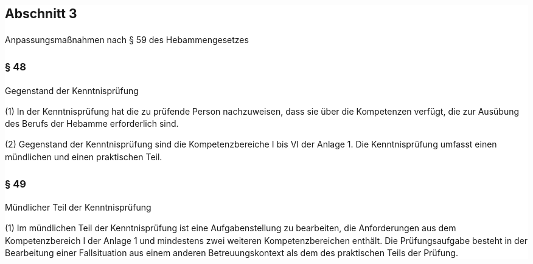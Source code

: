 </div>

</div>

</div>

</div>

<span id="BJNR003900020BJNG001400000.html"></span>

## Abschnitt 3  
Anpassungsmaßnahmen nach § 59 des Hebammengesetzes

<span id="BJNR003900020BJNE005000000.html"></span>

### § 48  
Gegenstand der Kenntnisprüfung

<div>

<div class="jnhtml">

<div>

<div class="jurAbsatz">

(1) In der Kenntnisprüfung hat die zu prüfende Person nachzuweisen, dass
sie über die Kompetenzen verfügt, die zur Ausübung des Berufs der
Hebamme erforderlich sind.

</div>

<div class="jurAbsatz">

(2) Gegenstand der Kenntnisprüfung sind die Kompetenzbereiche I bis VI
der Anlage 1. Die Kenntnisprüfung umfasst einen mündlichen und einen
praktischen Teil.

</div>

</div>

</div>

</div>

<span id="BJNR003900020BJNE005101130.html"></span>

### § 49  
Mündlicher Teil der Kenntnisprüfung

<div>

<div class="jnhtml">

<div>

<div class="jurAbsatz">

(1) Im mündlichen Teil der Kenntnisprüfung ist eine Aufgabenstellung zu
bearbeiten, die Anforderungen aus dem Kompetenzbereich I der Anlage 1
und mindestens zwei weiteren Kompetenzbereichen enthält. Die
Prüfungsaufgabe besteht in der Bearbeitung einer Fallsituation aus
einem anderen Betreuungskontext als dem des praktischen Teils der
Prüfung.
